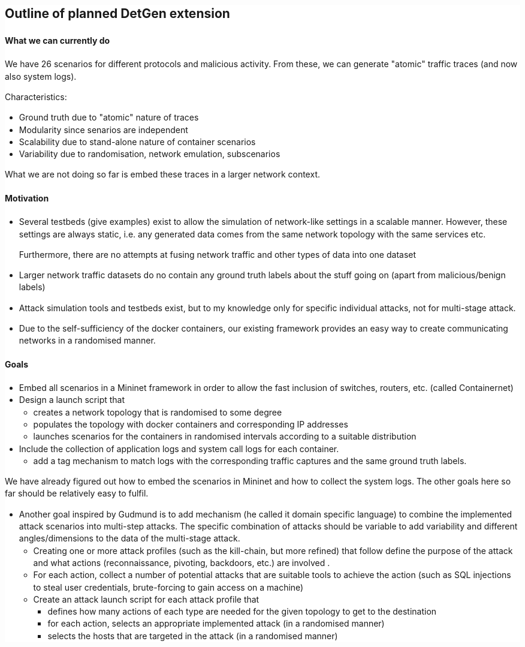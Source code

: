 ## Outline of planned DetGen extension



#### What we can currently do

We have 26 scenarios for different protocols and malicious activity. From these, we can generate "atomic" traffic traces (and now also system logs).

Characteristics:

- Ground truth due to "atomic" nature of traces
- Modularity since senarios are independent
- Scalability due to stand-alone nature of container scenarios
- Variability due to randomisation, network emulation, subscenarios

What we are not doing so far is embed these traces in a larger network context.


#### Motivation

- Several testbeds (give examples) exist to allow the simulation of network-like settings in a scalable manner. However, these settings are always static, i.e. any generated data comes from the same network topology with the same services etc.

  Furthermore, there are no attempts at fusing network traffic and other types of data into one dataset

- Larger network traffic datasets do no contain any ground truth labels about the stuff going on (apart from malicious/benign labels)

- Attack simulation tools and testbeds exist, but to my knowledge only for specific individual attacks, not for multi-stage attack. 

- Due to the self-sufficiency of the docker containers, our existing framework provides an easy way to create communicating networks in a randomised manner. 
  

#### Goals

- Embed all scenarios in a Mininet framework in order to allow the fast inclusion of switches, routers, etc. (called Containernet)
- Design a launch script that 
  - creates a network topology that is randomised to some degree
  - populates the topology with docker containers and corresponding IP addresses
  - launches scenarios for the containers in randomised intervals according to a suitable distribution
- Include  the  collection  of  application  logs  and  system  call  logs  for  each  container. 
  - add a tag mechanism to match logs with the corresponding traffic captures and the same ground truth labels.



We have already figured out how to embed the scenarios in Mininet and how to collect the system logs. The other goals here so far should be relatively easy to fulfil.



- Another goal inspired by Gudmund is to add mechanism (he called it domain specific language) to combine the implemented attack scenarios into multi-step attacks. The specific combination of attacks should be variable to add variability and different angles/dimensions to the data of the multi-stage attack.
  - Creating one or more attack profiles (such as the kill-chain, but more refined) that follow define the purpose of the attack and what actions (reconnaissance, pivoting, backdoors, etc.) are involved .
  - For each action, collect a number of potential attacks that are suitable tools to achieve the action (such as SQL injections to steal user credentials, brute-forcing to gain access on a machine)
  - Create an attack launch script for each attack profile that
    - defines how many actions of each type are needed for the given topology to get to the destination
    - for each action, selects an appropriate implemented attack (in a randomised manner)
    - selects the hosts that are targeted in the attack (in a randomised manner)